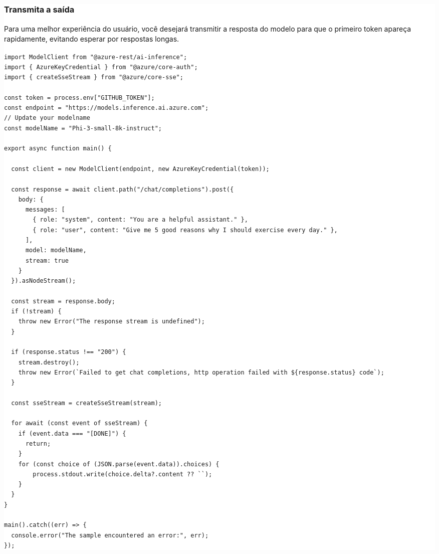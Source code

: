### Transmita a saída  
Para uma melhor experiência do usuário, você desejará transmitir a resposta do modelo para que o primeiro token apareça rapidamente, evitando esperar por respostas longas.  

```
import ModelClient from "@azure-rest/ai-inference";
import { AzureKeyCredential } from "@azure/core-auth";
import { createSseStream } from "@azure/core-sse";

const token = process.env["GITHUB_TOKEN"];
const endpoint = "https://models.inference.ai.azure.com";
// Update your modelname
const modelName = "Phi-3-small-8k-instruct";

export async function main() {

  const client = new ModelClient(endpoint, new AzureKeyCredential(token));

  const response = await client.path("/chat/completions").post({
    body: {
      messages: [
        { role: "system", content: "You are a helpful assistant." },
        { role: "user", content: "Give me 5 good reasons why I should exercise every day." },
      ],
      model: modelName,
      stream: true
    }
  }).asNodeStream();

  const stream = response.body;
  if (!stream) {
    throw new Error("The response stream is undefined");
  }

  if (response.status !== "200") {
    stream.destroy();
    throw new Error(`Failed to get chat completions, http operation failed with ${response.status} code`);
  }

  const sseStream = createSseStream(stream);

  for await (const event of sseStream) {
    if (event.data === "[DONE]") {
      return;
    }
    for (const choice of (JSON.parse(event.data)).choices) {
        process.stdout.write(choice.delta?.content ?? ``);
    }
  }
}

main().catch((err) => {
  console.error("The sample encountered an error:", err);
});
```  
